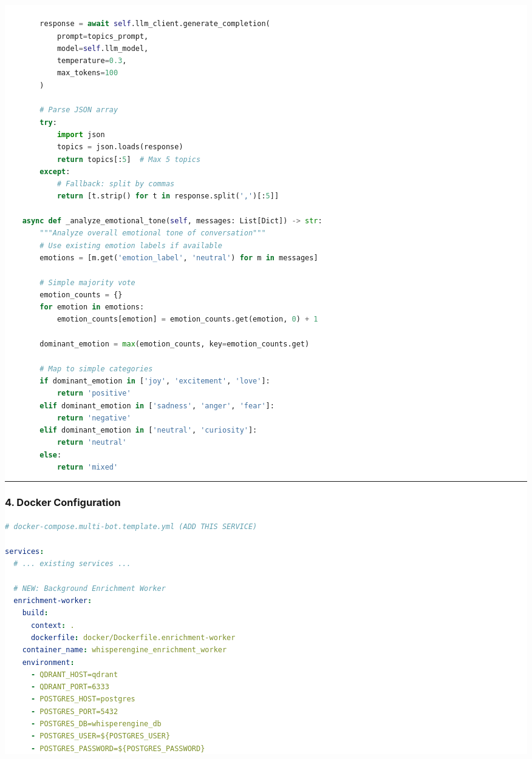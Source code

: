 ```python

        response = await self.llm_client.generate_completion(
            prompt=topics_prompt,
            model=self.llm_model,
            temperature=0.3,
            max_tokens=100
        )
        
        # Parse JSON array
        try:
            import json
            topics = json.loads(response)
            return topics[:5]  # Max 5 topics
        except:
            # Fallback: split by commas
            return [t.strip() for t in response.split(',')[:5]]
    
    async def _analyze_emotional_tone(self, messages: List[Dict]) -> str:
        """Analyze overall emotional tone of conversation"""
        # Use existing emotion labels if available
        emotions = [m.get('emotion_label', 'neutral') for m in messages]
        
        # Simple majority vote
        emotion_counts = {}
        for emotion in emotions:
            emotion_counts[emotion] = emotion_counts.get(emotion, 0) + 1
        
        dominant_emotion = max(emotion_counts, key=emotion_counts.get)
        
        # Map to simple categories
        if dominant_emotion in ['joy', 'excitement', 'love']:
            return 'positive'
        elif dominant_emotion in ['sadness', 'anger', 'fear']:
            return 'negative'
        elif dominant_emotion in ['neutral', 'curiosity']:
            return 'neutral'
        else:
            return 'mixed'
```

---

### 4. Docker Configuration

```yaml
# docker-compose.multi-bot.template.yml (ADD THIS SERVICE)

services:
  # ... existing services ...
  
  # NEW: Background Enrichment Worker
  enrichment-worker:
    build:
      context: .
      dockerfile: docker/Dockerfile.enrichment-worker
    container_name: whisperengine_enrichment_worker
    environment:
      - QDRANT_HOST=qdrant
      - QDRANT_PORT=6333
      - POSTGRES_HOST=postgres
      - POSTGRES_PORT=5432
      - POSTGRES_DB=whisperengine_db
      - POSTGRES_USER=${POSTGRES_USER}
      - POSTGRES_PASSWORD=${POSTGRES_PASSWORD}
```